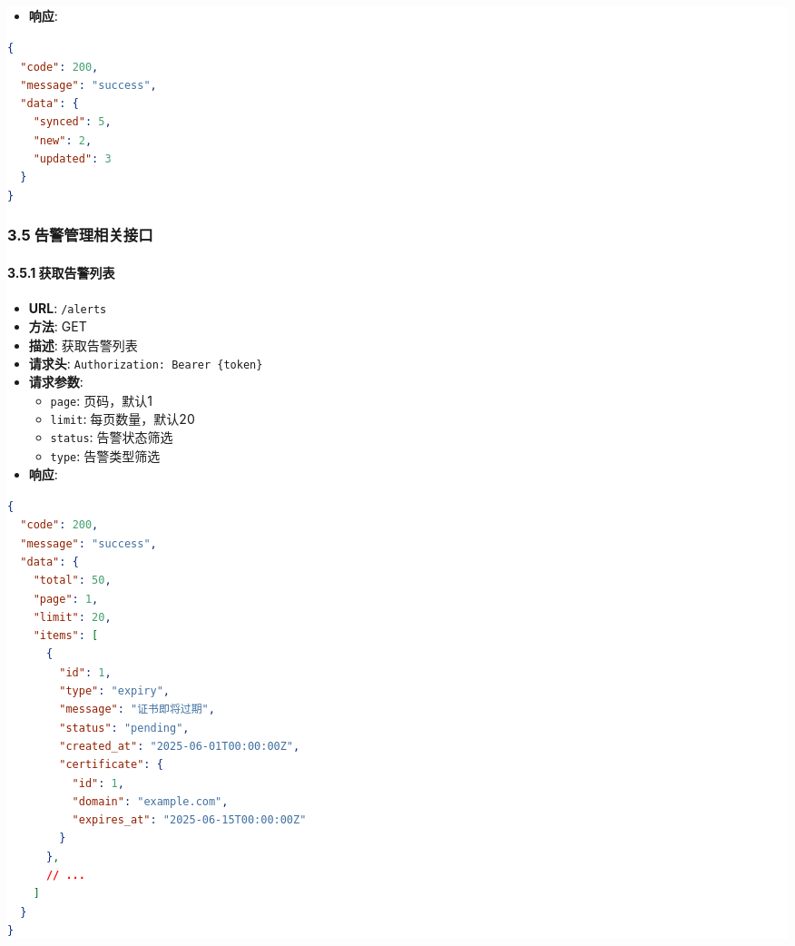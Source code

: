 - **响应**:

```json
{
  "code": 200,
  "message": "success",
  "data": {
    "synced": 5,
    "new": 2,
    "updated": 3
  }
}
```

### 3.5 告警管理相关接口

#### 3.5.1 获取告警列表

- **URL**: `/alerts`
- **方法**: GET
- **描述**: 获取告警列表
- **请求头**: `Authorization: Bearer {token}`
- **请求参数**:
  - `page`: 页码，默认1
  - `limit`: 每页数量，默认20
  - `status`: 告警状态筛选
  - `type`: 告警类型筛选
- **响应**:

```json
{
  "code": 200,
  "message": "success",
  "data": {
    "total": 50,
    "page": 1,
    "limit": 20,
    "items": [
      {
        "id": 1,
        "type": "expiry",
        "message": "证书即将过期",
        "status": "pending",
        "created_at": "2025-06-01T00:00:00Z",
        "certificate": {
          "id": 1,
          "domain": "example.com",
          "expires_at": "2025-06-15T00:00:00Z"
        }
      },
      // ...
    ]
  }
}
```
